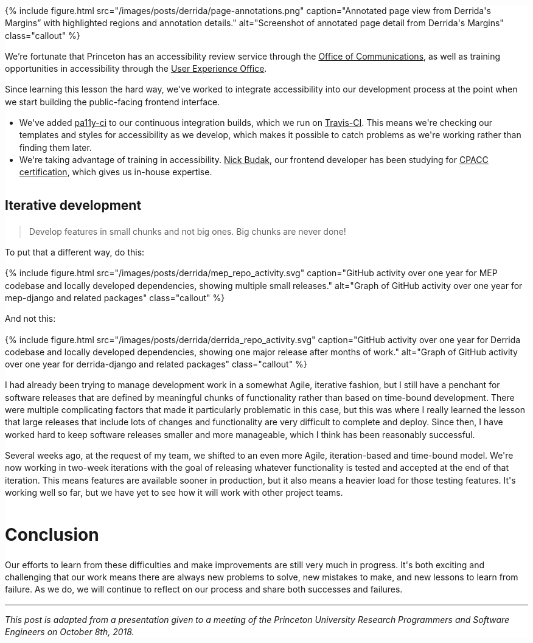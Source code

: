 {% include figure.html src="/images/posts/derrida/page-annotations.png" caption="Annotated page view from Derrida's Margins” with highlighted regions and annotation details." alt="Screenshot of annotated page detail from Derrida's Margins" class="callout" %}

We’re fortunate that Princeton has an accessibility review service through the [Office of Communications](https://communications.princeton.edu/), as well as training opportunities in accessibility through the [User Experience Office](https://ux.princeton.edu/).

Since learning this lesson the hard way, we've worked to integrate accessibility into our development process at the point when we start building the public-facing frontend interface.
 - We've added [pa11y-ci](https://github.com/pa11y/pa11y-ci) to our continuous integration builds, which we run on [Travis-CI](https://travis-ci.org/). This means we're checking our templates and styles for accessibility as we develop, which makes it possible to catch problems as we're working rather than finding them later.
 - We're taking advantage of training in accessibility. [Nick Budak](https://cdh.princeton.edu/people/nick-budak/), our frontend developer has been studying for [CPACC certification](https://www.accessibilityassociation.org/cpacccertification), which gives us in-house expertise.

## Iterative development

> Develop features in small chunks and not big ones. Big chunks are never done!

To put that a different way, do this:

{% include figure.html src="/images/posts/derrida/mep_repo_activity.svg" caption="GitHub activity over one year for MEP codebase     and locally developed dependencies, showing multiple small releases." alt="Graph of GitHub activity over one year for mep-django and related packages" class="callout" %}

And not this:

{% include figure.html src="/images/posts/derrida/derrida_repo_activity.svg" caption="GitHub activity over one year for Derrida codebase and locally developed dependencies, showing one major release after months of work." alt="Graph of GitHub activity over one year for derrida-django and related packages" class="callout" %}

I had already been trying to manage development work in a somewhat Agile, iterative fashion, but I still have a penchant for software releases that are defined by meaningful chunks of functionality rather than based on time-bound development. There were multiple complicating factors that made it particularly problematic in this case, but this was where I really learned the lesson that large releases that include lots of changes and functionality are very difficult to complete and deploy. Since then, I have worked hard to keep software releases smaller and more manageable, which I think has been reasonably successful.

Several weeks ago, at the request of my team, we shifted to an even more Agile, iteration-based and time-bound model. We're now working in two-week iterations with the goal of releasing whatever functionality is tested and accepted at the end of that iteration. This means features are available sooner in production, but it also means a heavier load for those testing features. It's working well so far, but we have yet to see how it will work with other project teams.

# Conclusion

Our efforts to learn from these difficulties and make improvements are still very much in progress. It's both exciting and challenging that our work means there are always new problems to solve, new mistakes to make, and new lessons to learn from failure. As we do, we will continue to reflect on our process and share both successes and failures.


---

*This post is adapted from a presentation given to a meeting of the Princeton University Research Programmers and Software Engineers on October 8th, 2018.*
